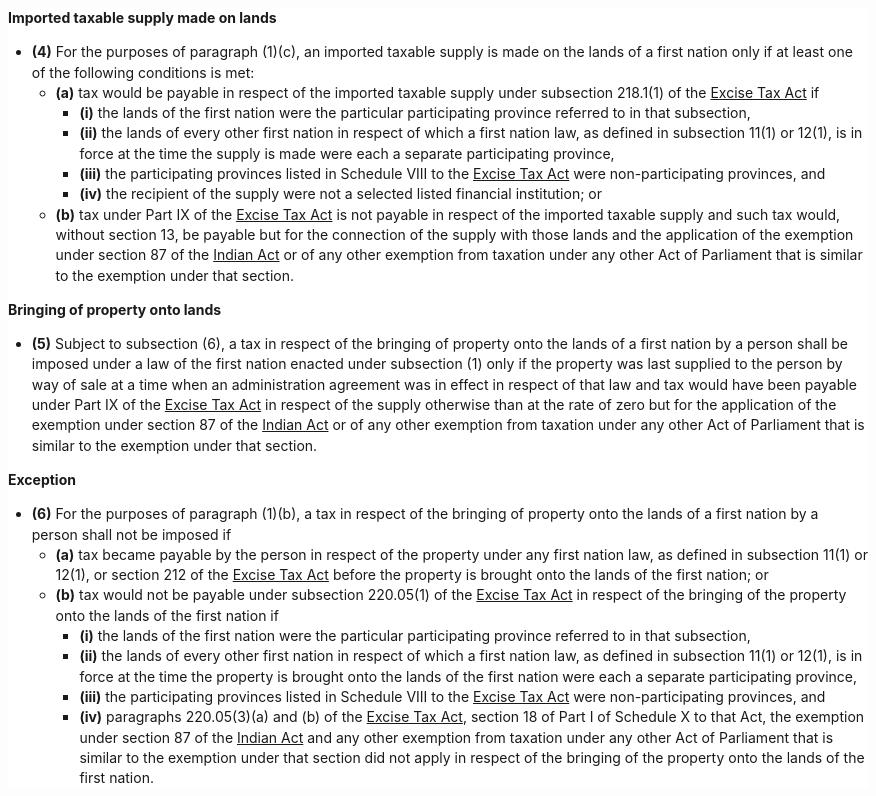 **Imported taxable supply made on lands**

- **(4)** For the purposes of paragraph (1)(c), an imported taxable supply is made on the lands of a first nation only if at least one of the following conditions is met:
	- **(a)** tax would be payable in respect of the imported taxable supply under subsection 218.1(1) of the [Excise Tax Act](/en/Acts/Revised%20Statutes%20of%20Canada/E/E-15.md) if
		- **(i)** the lands of the first nation were the particular participating province referred to in that subsection,
		- **(ii)** the lands of every other first nation in respect of which a first nation law, as defined in subsection 11(1) or 12(1), is in force at the time the supply is made were each a separate participating province,
		- **(iii)** the participating provinces listed in Schedule VIII to the [Excise Tax Act](/en/Acts/Revised%20Statutes%20of%20Canada/E/E-15.md) were non-participating provinces, and
		- **(iv)** the recipient of the supply were not a selected listed financial institution; or
	- **(b)** tax under Part IX of the [Excise Tax Act](/en/Acts/Revised%20Statutes%20of%20Canada/E/E-15.md) is not payable in respect of the imported taxable supply and such tax would, without section 13, be payable but for the connection of the supply with those lands and the application of the exemption under section 87 of the [Indian Act](/en/Acts/Revised%20Statutes%20of%20Canada/I/I-5.md) or of any other exemption from taxation under any other Act of Parliament that is similar to the exemption under that section.

**Bringing of property onto lands**

- **(5)** Subject to subsection (6), a tax in respect of the bringing of property onto the lands of a first nation by a person shall be imposed under a law of the first nation enacted under subsection (1) only if the property was last supplied to the person by way of sale at a time when an administration agreement was in effect in respect of that law and tax would have been payable under Part IX of the [Excise Tax Act](/en/Acts/Revised%20Statutes%20of%20Canada/E/E-15.md) in respect of the supply otherwise than at the rate of zero but for the application of the exemption under section 87 of the [Indian Act](/en/Acts/Revised%20Statutes%20of%20Canada/I/I-5.md) or of any other exemption from taxation under any other Act of Parliament that is similar to the exemption under that section.

**Exception**

- **(6)** For the purposes of paragraph (1)(b), a tax in respect of the bringing of property onto the lands of a first nation by a person shall not be imposed if
	- **(a)** tax became payable by the person in respect of the property under any first nation law, as defined in subsection 11(1) or 12(1), or section 212 of the [Excise Tax Act](/en/Acts/Revised%20Statutes%20of%20Canada/E/E-15.md) before the property is brought onto the lands of the first nation; or
	- **(b)** tax would not be payable under subsection 220.05(1) of the [Excise Tax Act](/en/Acts/Revised%20Statutes%20of%20Canada/E/E-15.md) in respect of the bringing of the property onto the lands of the first nation if
		- **(i)** the lands of the first nation were the particular participating province referred to in that subsection,
		- **(ii)** the lands of every other first nation in respect of which a first nation law, as defined in subsection 11(1) or 12(1), is in force at the time the property is brought onto the lands of the first nation were each a separate participating province,
		- **(iii)** the participating provinces listed in Schedule VIII to the [Excise Tax Act](/en/Acts/Revised%20Statutes%20of%20Canada/E/E-15.md) were non-participating provinces, and
		- **(iv)** paragraphs 220.05(3)(a) and (b) of the [Excise Tax Act](/en/Acts/Revised%20Statutes%20of%20Canada/E/E-15.md), section 18 of Part I of Schedule X to that Act, the exemption under section 87 of the [Indian Act](/en/Acts/Revised%20Statutes%20of%20Canada/I/I-5.md) and any other exemption from taxation under any other Act of Parliament that is similar to the exemption under that section did not apply in respect of the bringing of the property onto the lands of the first nation.
